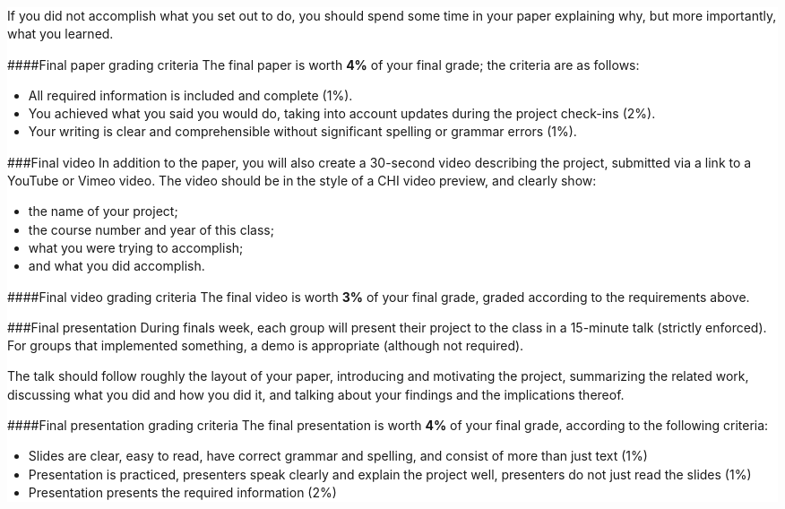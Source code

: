 If you did not accomplish what you set out to do, you should spend
some time in your paper explaining why, but more importantly, what you
learned.

####Final paper grading criteria
The final paper is worth **4%** of your final grade; the criteria are
as follows:

- All required information is included and complete (1%).
- You achieved what you said you would do, taking into account updates
	during the project check-ins (2%).
- Your writing is clear and comprehensible without significant
	spelling or grammar errors (1%).

###Final video
In addition to the paper, you will also create a 30-second video
describing the project, submitted via a link to a YouTube or Vimeo
video. The video should be in the style of a CHI video preview, and
clearly show:

- the name of your project;
- the course number and year of this class;
- what you were trying to accomplish;
- and what you did accomplish.

####Final video grading criteria
The final video is worth **3%** of your final grade, graded according to
the requirements above.

###Final presentation
During finals week, each group will present their project to the class
in a 15-minute talk (strictly enforced). For groups that implemented
something, a demo is appropriate (although not required).

The talk should follow roughly the layout of your paper, introducing
and motivating the project, summarizing the related work, discussing
what you did and how you did it, and talking about your findings and
the implications thereof.

####Final presentation grading criteria
The final presentation is worth **4%** of your final grade, according
to the following criteria:

- Slides are clear, easy to read, have correct grammar and
	spelling, and consist of more than just text (1%)
- Presentation is practiced, presenters speak clearly and explain the
	project well, presenters do not just read the slides (1%)
- Presentation presents the required information (2%)
